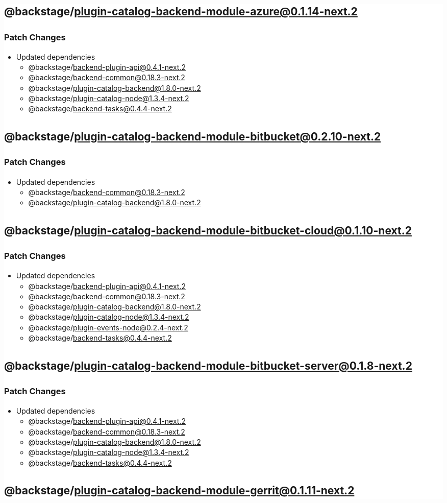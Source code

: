 ## @backstage/plugin-catalog-backend-module-azure@0.1.14-next.2

### Patch Changes

- Updated dependencies
  - @backstage/backend-plugin-api@0.4.1-next.2
  - @backstage/backend-common@0.18.3-next.2
  - @backstage/plugin-catalog-backend@1.8.0-next.2
  - @backstage/plugin-catalog-node@1.3.4-next.2
  - @backstage/backend-tasks@0.4.4-next.2

## @backstage/plugin-catalog-backend-module-bitbucket@0.2.10-next.2

### Patch Changes

- Updated dependencies
  - @backstage/backend-common@0.18.3-next.2
  - @backstage/plugin-catalog-backend@1.8.0-next.2

## @backstage/plugin-catalog-backend-module-bitbucket-cloud@0.1.10-next.2

### Patch Changes

- Updated dependencies
  - @backstage/backend-plugin-api@0.4.1-next.2
  - @backstage/backend-common@0.18.3-next.2
  - @backstage/plugin-catalog-backend@1.8.0-next.2
  - @backstage/plugin-catalog-node@1.3.4-next.2
  - @backstage/plugin-events-node@0.2.4-next.2
  - @backstage/backend-tasks@0.4.4-next.2

## @backstage/plugin-catalog-backend-module-bitbucket-server@0.1.8-next.2

### Patch Changes

- Updated dependencies
  - @backstage/backend-plugin-api@0.4.1-next.2
  - @backstage/backend-common@0.18.3-next.2
  - @backstage/plugin-catalog-backend@1.8.0-next.2
  - @backstage/plugin-catalog-node@1.3.4-next.2
  - @backstage/backend-tasks@0.4.4-next.2

## @backstage/plugin-catalog-backend-module-gerrit@0.1.11-next.2
